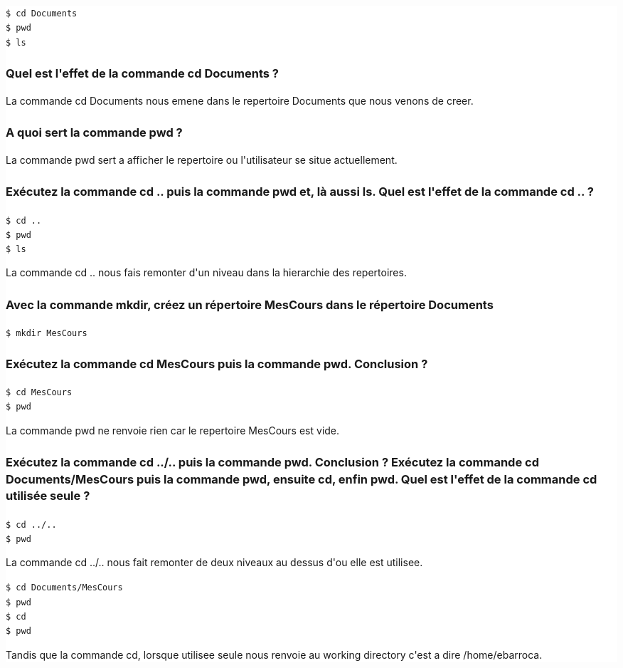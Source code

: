 ```
$ cd Documents
$ pwd
$ ls
```

### Quel est l'effet de la commande  cd Documents ?

La commande cd Documents nous emene dans le repertoire Documents que nous venons de creer. 

### A quoi sert la commande pwd ?

La commande pwd sert a afficher le repertoire ou l'utilisateur se situe actuellement.

### Exécutez la commande cd .. puis la commande pwd et, là aussi ls. Quel est l'effet de la commande cd .. ?

```
$ cd ..
$ pwd
$ ls
```

La commande cd .. nous fais remonter d'un niveau dans la hierarchie des repertoires.

### Avec la commande mkdir, créez un répertoire MesCours dans le répertoire Documents

```
$ mkdir MesCours
```

### Exécutez la commande cd MesCours puis la commande pwd. Conclusion ?

```
$ cd MesCours
$ pwd
```
La commande pwd ne renvoie rien car le repertoire MesCours est vide.


### Exécutez la commande cd ../.. puis la commande pwd. Conclusion ? Exécutez la commande cd  Documents/MesCours puis la commande pwd, ensuite cd, enfin pwd. Quel est l'effet de la commande cd utilisée seule ?

```
$ cd ../..
$ pwd
```
La commande cd ../.. nous fait remonter de deux niveaux au dessus d'ou elle est utilisee.

```
$ cd Documents/MesCours
$ pwd
$ cd
$ pwd
```
Tandis que la commande cd, lorsque utilisee seule nous renvoie au working directory c'est a dire /home/ebarroca.
